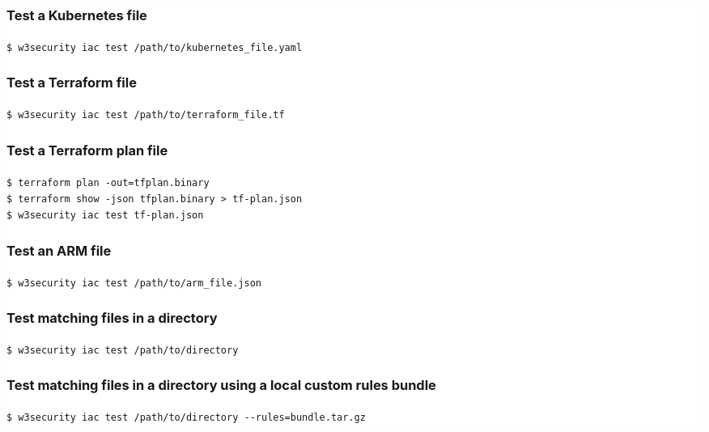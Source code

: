 ### Test a Kubernetes file

```
$ w3security iac test /path/to/kubernetes_file.yaml
```

### Test a Terraform file

```
$ w3security iac test /path/to/terraform_file.tf
```

### Test a Terraform plan file

```
$ terraform plan -out=tfplan.binary
$ terraform show -json tfplan.binary > tf-plan.json
$ w3security iac test tf-plan.json
```

### Test an ARM file

```
$ w3security iac test /path/to/arm_file.json
```

### Test matching files in a directory

```
$ w3security iac test /path/to/directory
```

### Test matching files in a directory using a local custom rules bundle

```
$ w3security iac test /path/to/directory --rules=bundle.tar.gz
```
